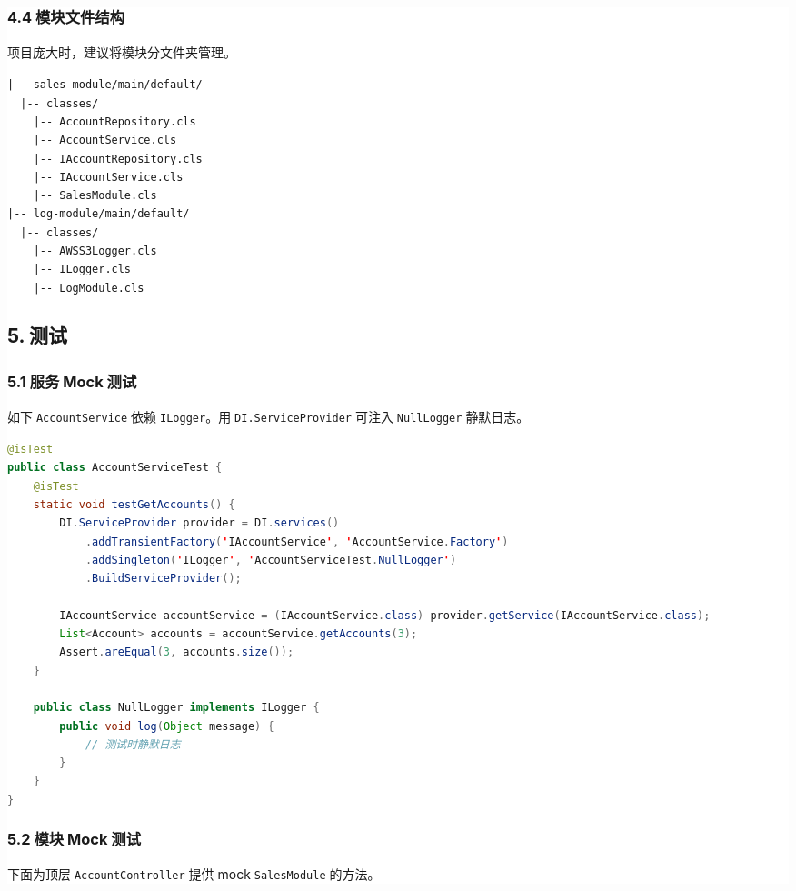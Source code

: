 ### 4.4 模块文件结构

项目庞大时，建议将模块分文件夹管理。

```
|-- sales-module/main/default/
  |-- classes/
    |-- AccountRepository.cls
    |-- AccountService.cls
    |-- IAccountRepository.cls
    |-- IAccountService.cls
    |-- SalesModule.cls
|-- log-module/main/default/
  |-- classes/
    |-- AWSS3Logger.cls
    |-- ILogger.cls
    |-- LogModule.cls
```

## 5. 测试

### 5.1 服务 Mock 测试

如下 `AccountService` 依赖 `ILogger`。用 `DI.ServiceProvider` 可注入 `NullLogger` 静默日志。

```java
@isTest
public class AccountServiceTest {
    @isTest
    static void testGetAccounts() {
        DI.ServiceProvider provider = DI.services()
            .addTransientFactory('IAccountService', 'AccountService.Factory')
            .addSingleton('ILogger', 'AccountServiceTest.NullLogger')
            .BuildServiceProvider();

        IAccountService accountService = (IAccountService.class) provider.getService(IAccountService.class);
        List<Account> accounts = accountService.getAccounts(3);
        Assert.areEqual(3, accounts.size());
    }

    public class NullLogger implements ILogger {
        public void log(Object message) {
            // 测试时静默日志
        }
    }
}
```

### 5.2 模块 Mock 测试

下面为顶层 `AccountController` 提供 mock `SalesModule` 的方法。
